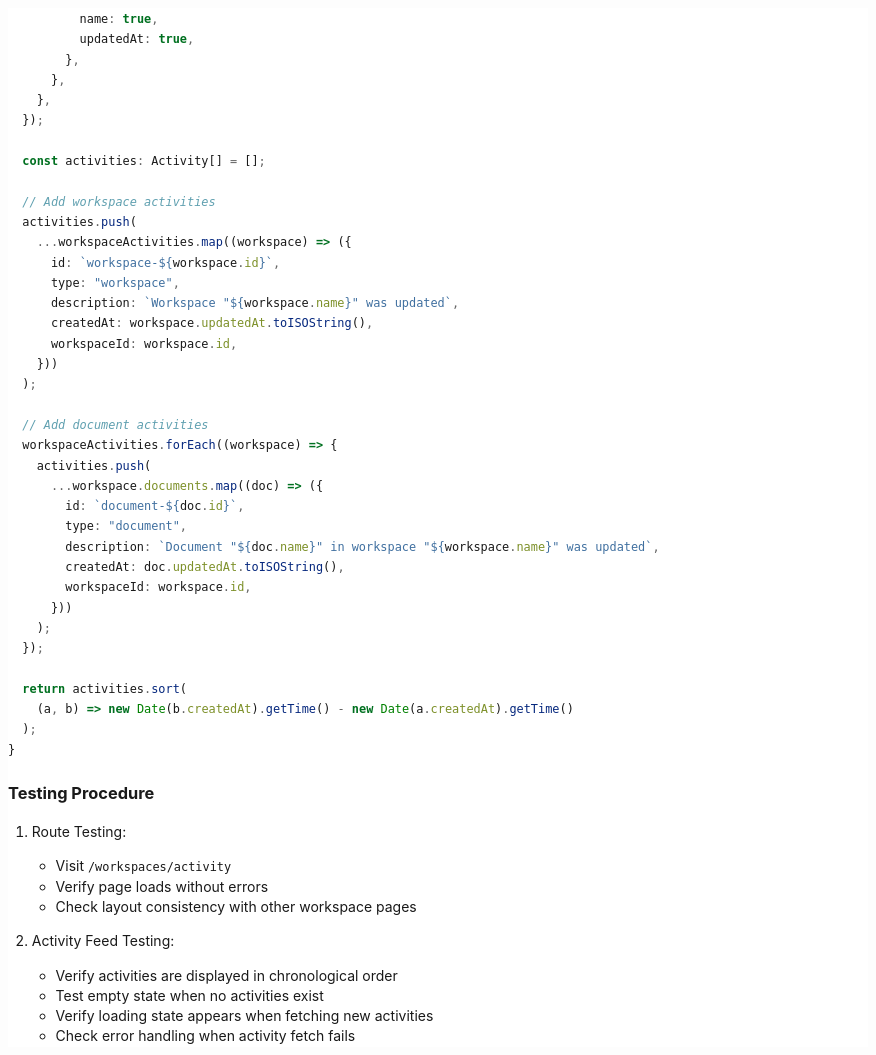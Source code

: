 ```typescript
          name: true,
          updatedAt: true,
        },
      },
    },
  });

  const activities: Activity[] = [];

  // Add workspace activities
  activities.push(
    ...workspaceActivities.map((workspace) => ({
      id: `workspace-${workspace.id}`,
      type: "workspace",
      description: `Workspace "${workspace.name}" was updated`,
      createdAt: workspace.updatedAt.toISOString(),
      workspaceId: workspace.id,
    }))
  );

  // Add document activities
  workspaceActivities.forEach((workspace) => {
    activities.push(
      ...workspace.documents.map((doc) => ({
        id: `document-${doc.id}`,
        type: "document",
        description: `Document "${doc.name}" in workspace "${workspace.name}" was updated`,
        createdAt: doc.updatedAt.toISOString(),
        workspaceId: workspace.id,
      }))
    );
  });

  return activities.sort(
    (a, b) => new Date(b.createdAt).getTime() - new Date(a.createdAt).getTime()
  );
}
```

### Testing Procedure
1. Route Testing:
   - Visit `/workspaces/activity`
   - Verify page loads without errors
   - Check layout consistency with other workspace pages

2. Activity Feed Testing:
   - Verify activities are displayed in chronological order
   - Test empty state when no activities exist
   - Verify loading state appears when fetching new activities
   - Check error handling when activity fetch fails
